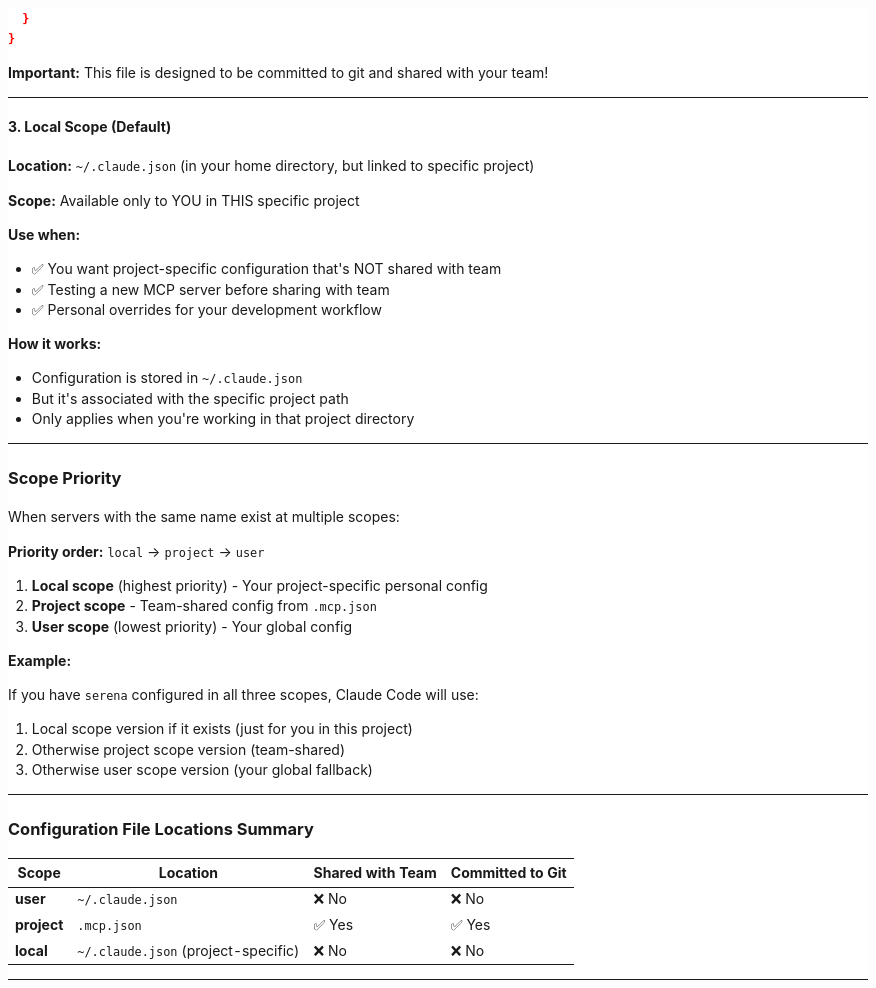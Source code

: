```json
  }
}
```

**Important:** This file is designed to be committed to git and shared with your team!

---

#### 3. **Local Scope** (Default)

**Location:** `~/.claude.json` (in your home directory, but linked to specific project)

**Scope:** Available only to YOU in THIS specific project

**Use when:**

- ✅ You want project-specific configuration that's NOT shared with team
- ✅ Testing a new MCP server before sharing with team
- ✅ Personal overrides for your development workflow

**How it works:**

- Configuration is stored in `~/.claude.json`
- But it's associated with the specific project path
- Only applies when you're working in that project directory

---

### Scope Priority

When servers with the same name exist at multiple scopes:

**Priority order:** `local` → `project` → `user`

1. **Local scope** (highest priority) - Your project-specific personal config
2. **Project scope** - Team-shared config from `.mcp.json`
3. **User scope** (lowest priority) - Your global config

**Example:**

If you have `serena` configured in all three scopes, Claude Code will use:

1. Local scope version if it exists (just for you in this project)
2. Otherwise project scope version (team-shared)
3. Otherwise user scope version (your global fallback)

---

### Configuration File Locations Summary

| Scope       | Location                            | Shared with Team | Committed to Git |
| ----------- | ----------------------------------- | ---------------- | ---------------- |
| **user**    | `~/.claude.json`                    | ❌ No            | ❌ No            |
| **project** | `.mcp.json`                         | ✅ Yes           | ✅ Yes           |
| **local**   | `~/.claude.json` (project-specific) | ❌ No            | ❌ No            |

---